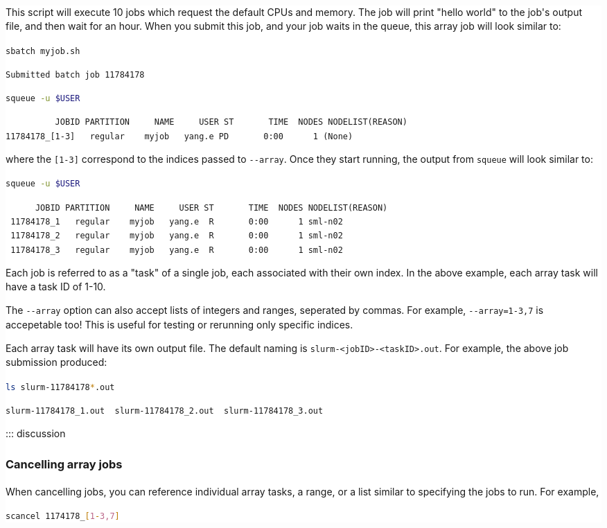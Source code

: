 This script will execute 10 jobs which request the default CPUs and memory. The job
will print "hello world" to the job's output file, and then wait for an hour.
When you submit this job, and your job waits in the queue, this array job will 
look similar to:

```bash
sbatch myjob.sh
```
```output
Submitted batch job 11784178
```
```bash
squeue -u $USER
```
```output
          JOBID PARTITION     NAME     USER ST       TIME  NODES NODELIST(REASON)
11784178_[1-3]   regular    myjob   yang.e PD       0:00      1 (None)
```

where the `[1-3]` correspond to the indices passed to `--array`. Once they 
start running, the output from `squeue` will look similar to:

```bash
squeue -u $USER
```
```output
      JOBID PARTITION     NAME     USER ST       TIME  NODES NODELIST(REASON)
 11784178_1   regular    myjob   yang.e  R       0:00      1 sml-n02
 11784178_2   regular    myjob   yang.e  R       0:00      1 sml-n02
 11784178_3   regular    myjob   yang.e  R       0:00      1 sml-n02
```

Each job is referred to as a "task" of a single job, each associated with their
own index. In the above example, each array task will have a task ID of 1-10.

The `--array` option can also accept lists of integers and ranges, seperated by
commas. For example, `--array=1-3,7` is accepetable too! This is useful for
testing or rerunning only specific indices.

Each array task will have its own output file. The default naming is 
`slurm-<jobID>-<taskID>.out`. For example, the above job submission produced:

```bash
ls slurm-11784178*.out
```
```output
slurm-11784178_1.out  slurm-11784178_2.out  slurm-11784178_3.out
```

::: discussion

### Cancelling array jobs

When cancelling jobs, you can reference individual array tasks, a range, or a list
similar to specifying the jobs to run. For example,

```bash
scancel 1174178_[1-3,7]
```
